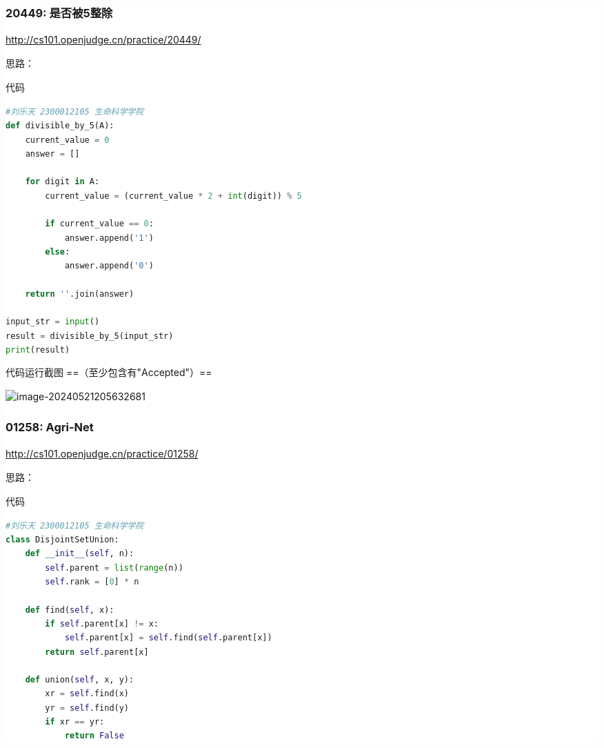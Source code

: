 

### 20449: 是否被5整除

http://cs101.openjudge.cn/practice/20449/



思路：



代码

```python
#刘乐天 2300012105 生命科学学院
def divisible_by_5(A):
    current_value = 0
    answer = []

    for digit in A:
        current_value = (current_value * 2 + int(digit)) % 5

        if current_value == 0:
            answer.append('1')
        else:
            answer.append('0')

    return ''.join(answer)

input_str = input()
result = divisible_by_5(input_str)
print(result) 

```



代码运行截图 ==（至少包含有"Accepted"）==

![image-20240521205632681](https://cdn.jsdelivr.net/gh/xueswde/picture@main/img/202405212056831.png)



### 01258: Agri-Net

http://cs101.openjudge.cn/practice/01258/



思路：



代码

```python
#刘乐天 2300012105 生命科学学院
class DisjointSetUnion:
    def __init__(self, n):
        self.parent = list(range(n))
        self.rank = [0] * n

    def find(self, x):
        if self.parent[x] != x:
            self.parent[x] = self.find(self.parent[x])
        return self.parent[x]

    def union(self, x, y):
        xr = self.find(x)
        yr = self.find(y)
        if xr == yr:
            return False
```